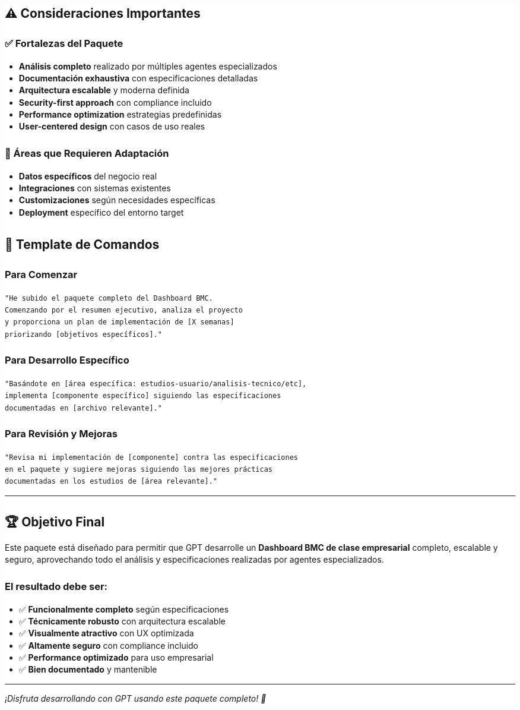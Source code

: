 ## ⚠️ Consideraciones Importantes

### ✅ Fortalezas del Paquete
- **Análisis completo** realizado por múltiples agentes especializados
- **Documentación exhaustiva** con especificaciones detalladas
- **Arquitectura escalable** y moderna definida
- **Security-first approach** con compliance incluido
- **Performance optimization** estrategias predefinidas
- **User-centered design** con casos de uso reales

### 🔄 Áreas que Requieren Adaptación
- **Datos específicos** del negocio real
- **Integraciones** con sistemas existentes
- **Customizaciones** según necesidades específicas
- **Deployment** específico del entorno target

## 📝 Template de Comandos

### Para Comenzar
```
"He subido el paquete completo del Dashboard BMC. 
Comenzando por el resumen ejecutivo, analiza el proyecto 
y proporciona un plan de implementación de [X semanas] 
priorizando [objetivos específicos]."
```

### Para Desarrollo Específico
```
"Basándote en [área específica: estudios-usuario/analisis-tecnico/etc], 
implementa [componente específico] siguiendo las especificaciones 
documentadas en [archivo relevante]."
```

### Para Revisión y Mejoras
```
"Revisa mi implementación de [componente] contra las especificaciones 
en el paquete y sugiere mejoras siguiendo las mejores prácticas 
documentadas en los estudios de [área relevante]."
```

---

## 🏆 Objetivo Final

Este paquete está diseñado para permitir que GPT desarrolle un **Dashboard BMC de clase empresarial** completo, escalable y seguro, aprovechando todo el análisis y especificaciones realizadas por agentes especializados.

### El resultado debe ser:
- ✅ **Funcionalmente completo** según especificaciones
- ✅ **Técnicamente robusto** con arquitectura escalable  
- ✅ **Visualmente atractivo** con UX optimizada
- ✅ **Altamente seguro** con compliance incluido
- ✅ **Performance optimizado** para uso empresarial
- ✅ **Bien documentado** y mantenible

---

*¡Disfruta desarrollando con GPT usando este paquete completo! 🚀*